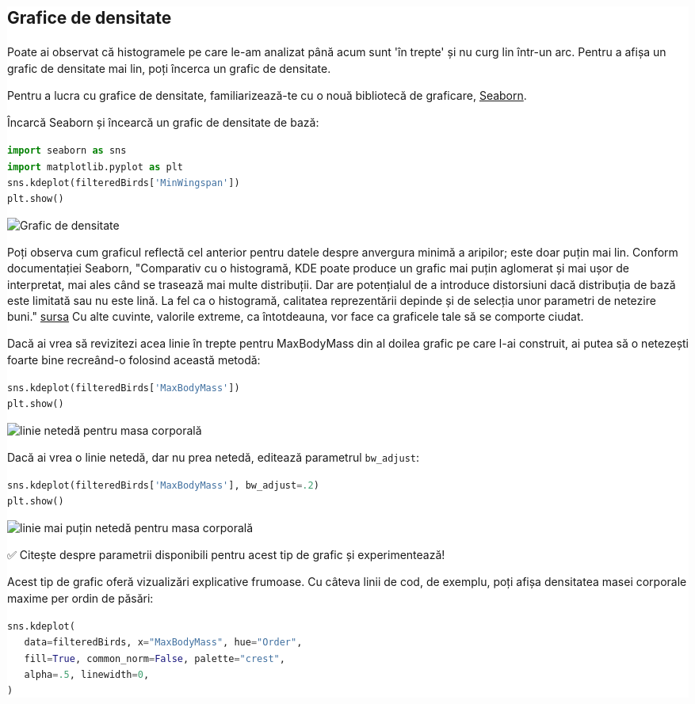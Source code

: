 ## Grafice de densitate

Poate ai observat că histogramele pe care le-am analizat până acum sunt 'în trepte' și nu curg lin într-un arc. Pentru a afișa un grafic de densitate mai lin, poți încerca un grafic de densitate.

Pentru a lucra cu grafice de densitate, familiarizează-te cu o nouă bibliotecă de graficare, [Seaborn](https://seaborn.pydata.org/generated/seaborn.kdeplot.html). 

Încarcă Seaborn și încearcă un grafic de densitate de bază:

```python
import seaborn as sns
import matplotlib.pyplot as plt
sns.kdeplot(filteredBirds['MinWingspan'])
plt.show()
```
![Grafic de densitate](../../../../3-Data-Visualization/10-visualization-distributions/images/density1.png)

Poți observa cum graficul reflectă cel anterior pentru datele despre anvergura minimă a aripilor; este doar puțin mai lin. Conform documentației Seaborn, "Comparativ cu o histogramă, KDE poate produce un grafic mai puțin aglomerat și mai ușor de interpretat, mai ales când se trasează mai multe distribuții. Dar are potențialul de a introduce distorsiuni dacă distribuția de bază este limitată sau nu este lină. La fel ca o histogramă, calitatea reprezentării depinde și de selecția unor parametri de netezire buni." [sursa](https://seaborn.pydata.org/generated/seaborn.kdeplot.html) Cu alte cuvinte, valorile extreme, ca întotdeauna, vor face ca graficele tale să se comporte ciudat.

Dacă ai vrea să revizitezi acea linie în trepte pentru MaxBodyMass din al doilea grafic pe care l-ai construit, ai putea să o netezești foarte bine recreând-o folosind această metodă:

```python
sns.kdeplot(filteredBirds['MaxBodyMass'])
plt.show()
```
![linie netedă pentru masa corporală](../../../../3-Data-Visualization/10-visualization-distributions/images/density2.png)

Dacă ai vrea o linie netedă, dar nu prea netedă, editează parametrul `bw_adjust`: 

```python
sns.kdeplot(filteredBirds['MaxBodyMass'], bw_adjust=.2)
plt.show()
```
![linie mai puțin netedă pentru masa corporală](../../../../3-Data-Visualization/10-visualization-distributions/images/density3.png)

✅ Citește despre parametrii disponibili pentru acest tip de grafic și experimentează!

Acest tip de grafic oferă vizualizări explicative frumoase. Cu câteva linii de cod, de exemplu, poți afișa densitatea masei corporale maxime per ordin de păsări:

```python
sns.kdeplot(
   data=filteredBirds, x="MaxBodyMass", hue="Order",
   fill=True, common_norm=False, palette="crest",
   alpha=.5, linewidth=0,
)
```

